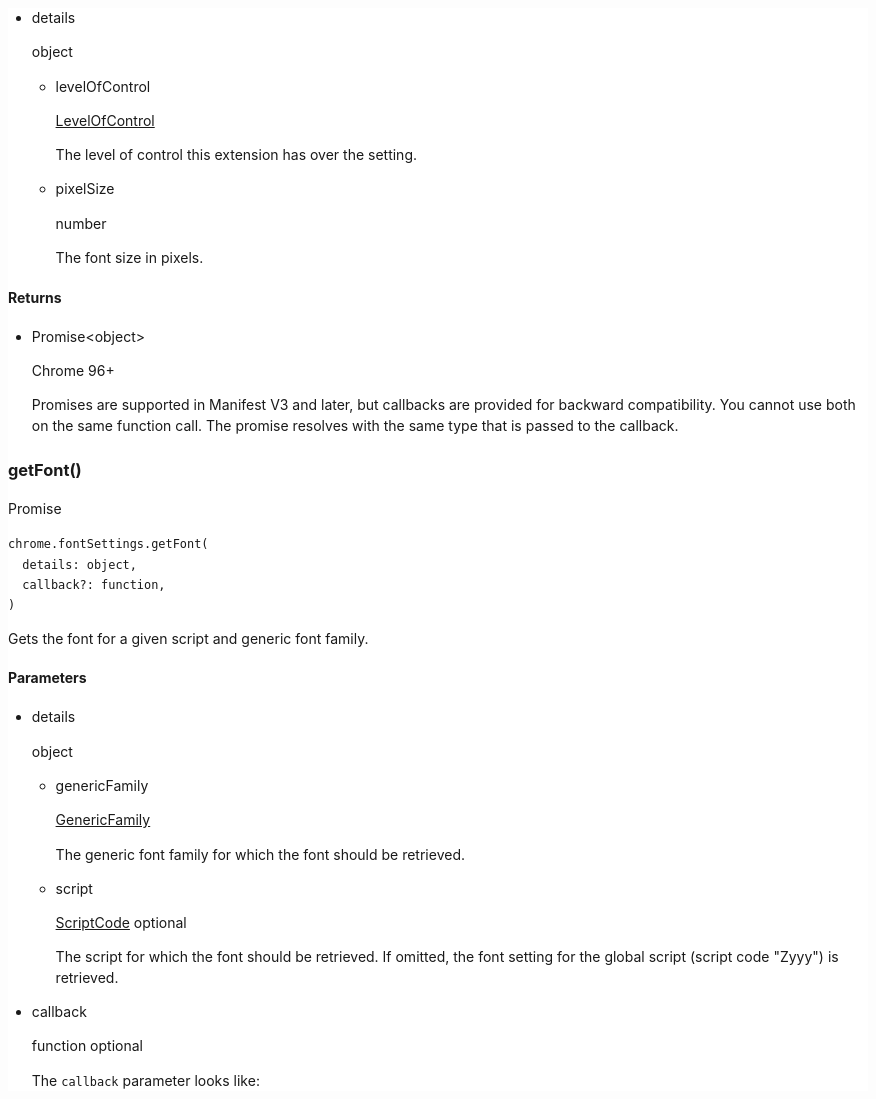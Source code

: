   - details
    
    object
    
    - levelOfControl
      
      [LevelOfControl](#type-LevelOfControl)
      
      The level of control this extension has over the setting.
    - pixelSize
      
      number
      
      The font size in pixels.

#### Returns

- Promise&lt;object&gt;
  
  Chrome 96+
  
  Promises are supported in Manifest V3 and later, but callbacks are provided for backward compatibility. You cannot use both on the same function call. The promise resolves with the same type that is passed to the callback.

### getFont()

Promise

```
chrome.fontSettings.getFont(
  details: object,
  callback?: function,
)
```

Gets the font for a given script and generic font family.

#### Parameters

- details
  
  object
  
  - genericFamily
    
    [GenericFamily](#type-GenericFamily)
    
    The generic font family for which the font should be retrieved.
  - script
    
    [ScriptCode](#type-ScriptCode) optional
    
    The script for which the font should be retrieved. If omitted, the font setting for the global script (script code "Zyyy") is retrieved.
- callback
  
  function optional
  
  The `callback` parameter looks like:
  